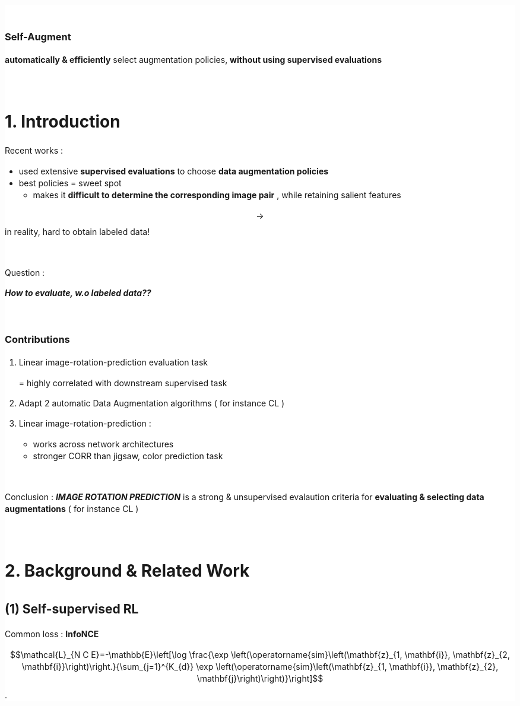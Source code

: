 <br>

### Self-Augment

**automatically & efficiently** select augmentation policies, **without using supervised evaluations**

<br>

# 1. Introduction

Recent works :

- used extensive **supervised evaluations** to choose **data augmentation policies**
- best policies = sweet spot
  - makes it **difficult to determine the corresponding image pair** , while retaining salient features

$$\rightarrow$$ in reality, hard to obtain labeled data!

<br>

Question :

***How to evaluate, w.o labeled data??***

<br>

### Contributions

1. Linear image-rotation-prediction evaluation task

   = highly correlated with downstream supervised task

2. Adapt 2 automatic Data Augmentation algorithms ( for instance CL )

3. Linear image-rotation-prediction :

   - works across network architectures
   - stronger CORR than jigsaw, color prediction task

<br>

Conclusion : ***IMAGE ROTATION PREDICTION*** is a strong & unsupervised evalaution criteria for **evaluating & selecting data augmentations** ( for instance CL )

<br>

# 2. Background & Related Work

## (1) Self-supervised RL

Common loss : **InfoNCE**

$$\mathcal{L}_{N C E}=-\mathbb{E}\left[\log \frac{\exp \left(\operatorname{sim}\left(\mathbf{z}_{1, \mathbf{i}}, \mathbf{z}_{2, \mathbf{i}}\right)\right.}{\sum_{j=1}^{K_{d}} \exp \left(\operatorname{sim}\left(\mathbf{z}_{1, \mathbf{i}}, \mathbf{z}_{2}, \mathbf{j}\right)\right)}\right]$$.
